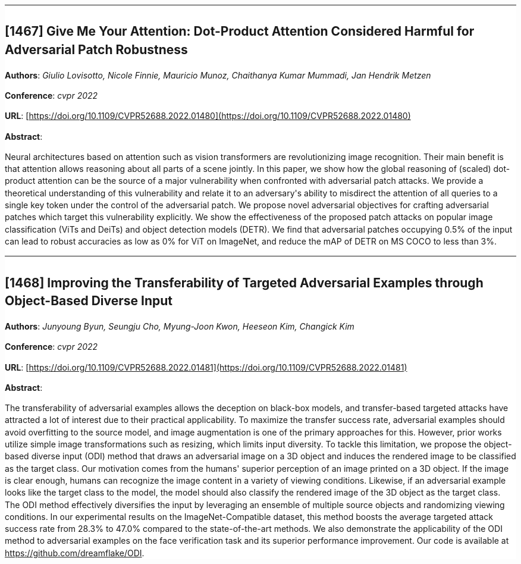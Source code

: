 ----

## [1467] Give Me Your Attention: Dot-Product Attention Considered Harmful for Adversarial Patch Robustness

**Authors**: *Giulio Lovisotto, Nicole Finnie, Mauricio Munoz, Chaithanya Kumar Mummadi, Jan Hendrik Metzen*

**Conference**: *cvpr 2022*

**URL**: [https://doi.org/10.1109/CVPR52688.2022.01480](https://doi.org/10.1109/CVPR52688.2022.01480)

**Abstract**:

Neural architectures based on attention such as vision transformers are revolutionizing image recognition. Their main benefit is that attention allows reasoning about all parts of a scene jointly. In this paper, we show how the global reasoning of (scaled) dot-product attention can be the source of a major vulnerability when confronted with adversarial patch attacks. We provide a theoretical understanding of this vulnerability and relate it to an adversary's ability to misdirect the attention of all queries to a single key token under the control of the adversarial patch. We propose novel adversarial objectives for crafting adversarial patches which target this vulnerability explicitly. We show the effectiveness of the proposed patch attacks on popular image classification (ViTs and DeiTs) and object detection models (DETR). We find that adversarial patches occupying 0.5% of the input can lead to robust accuracies as low as 0% for ViT on ImageNet, and reduce the mAP of DETR on MS COCO to less than 3%.

----

## [1468] Improving the Transferability of Targeted Adversarial Examples through Object-Based Diverse Input

**Authors**: *Junyoung Byun, Seungju Cho, Myung-Joon Kwon, Heeseon Kim, Changick Kim*

**Conference**: *cvpr 2022*

**URL**: [https://doi.org/10.1109/CVPR52688.2022.01481](https://doi.org/10.1109/CVPR52688.2022.01481)

**Abstract**:

The transferability of adversarial examples allows the deception on black-box models, and transfer-based targeted attacks have attracted a lot of interest due to their practical applicability. To maximize the transfer success rate, adversarial examples should avoid overfitting to the source model, and image augmentation is one of the primary approaches for this. However, prior works utilize simple image transformations such as resizing, which limits input diversity. To tackle this limitation, we propose the object-based diverse input (ODI) method that draws an adversarial image on a 3D object and induces the rendered image to be classified as the target class. Our motivation comes from the humans' superior perception of an image printed on a 3D object. If the image is clear enough, humans can recognize the image content in a variety of viewing conditions. Likewise, if an adversarial example looks like the target class to the model, the model should also classify the rendered image of the 3D object as the target class. The ODI method effectively diversifies the input by leveraging an ensemble of multiple source objects and randomizing viewing conditions. In our experimental results on the ImageNet-Compatible dataset, this method boosts the average targeted attack success rate from 28.3% to 47.0% compared to the state-of-the-art methods. We also demonstrate the applicability of the ODI method to adversarial examples on the face verification task and its superior performance improvement. Our code is available at https://github.com/dreamflake/ODI.
